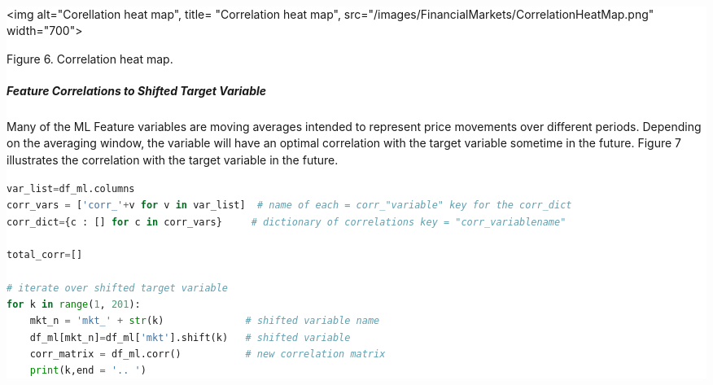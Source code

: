  <img alt="Corellation heat map", title= "Correlation heat map", src="/images/FinancialMarkets/CorrelationHeatMap.png" width="700">
<figcaption>Figure 6. Correlation heat map.</figcaption>
</figure>


##### Feature Correlations to Shifted Target Variable

Many of the ML Feature variables are moving averages intended to represent price movements over different periods. Depending on the averaging window, the variable will have an optimal correlation with the target variable sometime in the future. Figure 7 illustrates the correlation with the target variable in the future.

```python
var_list=df_ml.columns
corr_vars = ['corr_'+v for v in var_list]  # name of each = corr_"variable" key for the corr_dict
corr_dict={c : [] for c in corr_vars}     # dictionary of correlations key = "corr_variablename"

total_corr=[]

# iterate over shifted target variable
for k in range(1, 201):
    mkt_n = 'mkt_' + str(k)              # shifted variable name
    df_ml[mkt_n]=df_ml['mkt'].shift(k)   # shifted variable
    corr_matrix = df_ml.corr()           # new correlation matrix
    print(k,end = '.. ')

```